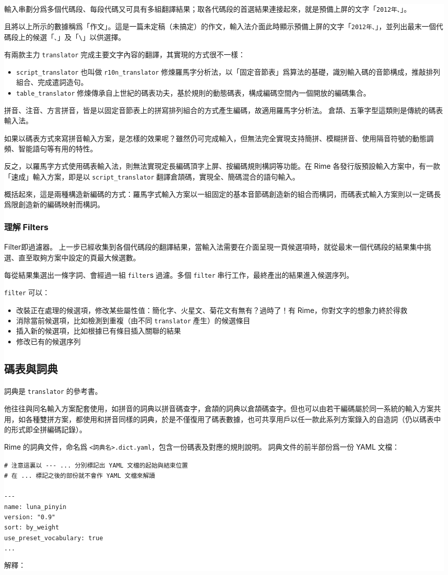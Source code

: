 輸入串劃分爲多個代碼段、每段代碼又可具有多組翻譯結果；取各代碼段的首選結果連接起來，就是預備上屏的文字「`2012年、`」。

且將以上所示的數據稱爲「作文」。這是一篇未定稿（未搞定）的作文，輸入法介面此時顯示預備上屏的文字「`2012年、`」，並列出最末一個代碼段上的候選「`、`」及「`\`」以供選擇。

有兩款主力 `translator` 完成主要文字內容的翻譯，其實現的方式很不一樣：

  * `script_translator` 也叫做 `r10n_translator` 修煉羅馬字分析法，以「固定音節表」爲算法的基礎，識別輸入碼的音節構成，推敲排列組合、完成遣詞造句。
  * `table_translator` 修煉傳承自上世紀的碼表功夫，基於規則的動態碼表，構成編碼空間內一個開放的編碼集合。

拼音、注音、方言拼音，皆是以固定音節表上的拼寫排列組合的方式產生編碼，故適用羅馬字分析法。
倉頡、五筆字型這類則是傳統的碼表輸入法。

如果以碼表方式來寫拼音輸入方案，是怎樣的效果呢？雖然仍可完成輸入，但無法完全實現支持簡拼、模糊拼音、使用隔音符號的動態調頻、智能語句等有用的特性。

反之，以羅馬字方式使用碼表輸入法，則無法實現定長編碼頂字上屏、按編碼規則構詞等功能。在 Rime 各發行版預設輸入方案中，有一款「速成」輸入方案，即是以 `script_translator` 翻譯倉頡碼，實現全、簡碼混合的語句輸入。

概括起來，這是兩種構造新編碼的方式：羅馬字式輸入方案以一組固定的基本音節碼創造新的組合而構詞，而碼表式輸入方案則以一定碼長爲限創造新的編碼映射而構詞。

### 理解 Filters

Filter即過濾器。
上一步已經收集到各個代碼段的翻譯結果，當輸入法需要在介面呈現一頁候選項時，就從最末一個代碼段的結果集中挑選、直至取夠方案中設定的頁最大候選數。

每從結果集選出一條字詞、會經過一組 `filter`s 過濾。多個 `filter` 串行工作，最終產出的結果進入候選序列。

`filter` 可以：
  * 改裝正在處理的候選項，修改某些屬性值：簡化字、火星文、菊花文有無有？過時了！有 Rime，你對文字的想象力終於得救
  * 消除當前候選項，比如檢測到重複（由不同 `translator` 產生）的候選條目
  * 插入新的候選項，比如根據已有條目插入關聯的結果
  * 修改已有的候選序列


## 碼表與詞典

詞典是 `translator` 的參考書。

他往往與同名輸入方案配套使用，如拼音的詞典以拼音碼查字，倉頡的詞典以倉頡碼查字。但也可以由若干編碼屬於同一系統的輸入方案共用，如各種雙拼方案，都使用和拼音同樣的詞典，於是不僅復用了碼表數據，也可共享用戶以任一款此系列方案錄入的自造詞（仍以碼表中的形式即全拼編碼記錄）。

Rime 的詞典文件，命名爲 `<詞典名>.dict.yaml`，包含一份碼表及對應的規則說明。
詞典文件的前半部份爲一份 YAML 文檔：

    # 注意這裏以 --- ... 分別標記出 YAML 文檔的起始與結束位置
    # 在 ... 標記之後的部份就不會作 YAML 文檔來解讀

    ---
    name: luna_pinyin
    version: "0.9"
    sort: by_weight
    use_preset_vocabulary: true
    ...

解釋：
